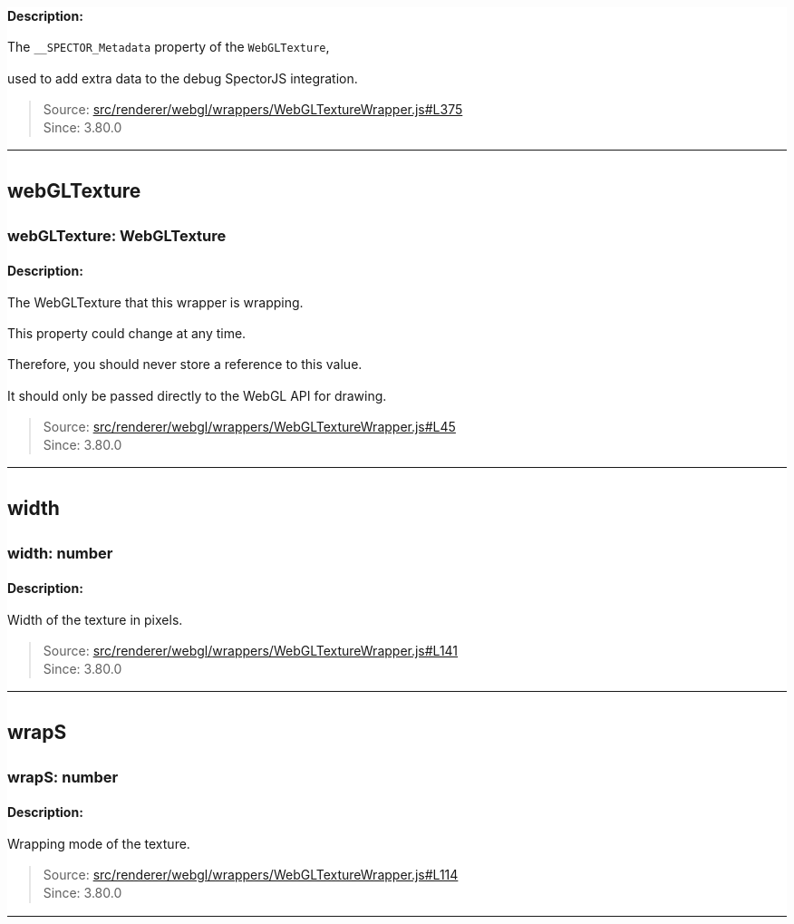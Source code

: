 **Description:**

The `__SPECTOR_Metadata` property of the `WebGLTexture`,

used to add extra data to the debug SpectorJS integration.

> Source: [src/renderer/webgl/wrappers/WebGLTextureWrapper.js#L375](https://github.com/phaserjs/phaser/blob/v3.87.0/src/renderer/webgl/wrappers/WebGLTextureWrapper.js#L375)  
> Since: 3.80.0

---

## webGLTexture

### webGLTexture: WebGLTexture

**Description:**

The WebGLTexture that this wrapper is wrapping.

This property could change at any time.

Therefore, you should never store a reference to this value.

It should only be passed directly to the WebGL API for drawing.

> Source: [src/renderer/webgl/wrappers/WebGLTextureWrapper.js#L45](https://github.com/phaserjs/phaser/blob/v3.87.0/src/renderer/webgl/wrappers/WebGLTextureWrapper.js#L45)  
> Since: 3.80.0

---

## width

### width: number

**Description:**

Width of the texture in pixels.

> Source: [src/renderer/webgl/wrappers/WebGLTextureWrapper.js#L141](https://github.com/phaserjs/phaser/blob/v3.87.0/src/renderer/webgl/wrappers/WebGLTextureWrapper.js#L141)  
> Since: 3.80.0

---

## wrapS

### wrapS: number

**Description:**

Wrapping mode of the texture.

> Source: [src/renderer/webgl/wrappers/WebGLTextureWrapper.js#L114](https://github.com/phaserjs/phaser/blob/v3.87.0/src/renderer/webgl/wrappers/WebGLTextureWrapper.js#L114)  
> Since: 3.80.0

---
